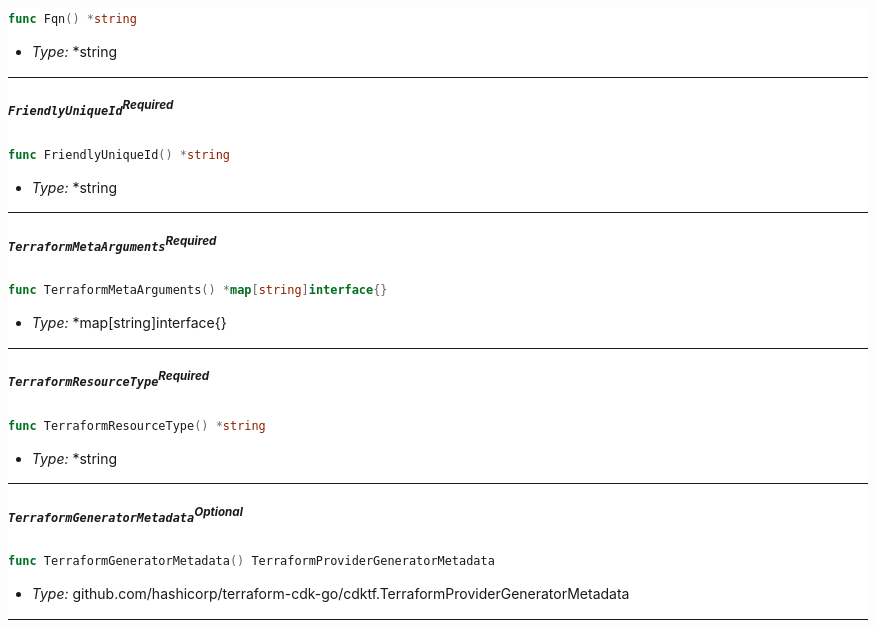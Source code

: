 ```go
func Fqn() *string
```

- *Type:* *string

---

##### `FriendlyUniqueId`<sup>Required</sup> <a name="FriendlyUniqueId" id="@cdktf/provider-cloudflare.dataCloudflareLogpushDatasetJob.DataCloudflareLogpushDatasetJob.property.friendlyUniqueId"></a>

```go
func FriendlyUniqueId() *string
```

- *Type:* *string

---

##### `TerraformMetaArguments`<sup>Required</sup> <a name="TerraformMetaArguments" id="@cdktf/provider-cloudflare.dataCloudflareLogpushDatasetJob.DataCloudflareLogpushDatasetJob.property.terraformMetaArguments"></a>

```go
func TerraformMetaArguments() *map[string]interface{}
```

- *Type:* *map[string]interface{}

---

##### `TerraformResourceType`<sup>Required</sup> <a name="TerraformResourceType" id="@cdktf/provider-cloudflare.dataCloudflareLogpushDatasetJob.DataCloudflareLogpushDatasetJob.property.terraformResourceType"></a>

```go
func TerraformResourceType() *string
```

- *Type:* *string

---

##### `TerraformGeneratorMetadata`<sup>Optional</sup> <a name="TerraformGeneratorMetadata" id="@cdktf/provider-cloudflare.dataCloudflareLogpushDatasetJob.DataCloudflareLogpushDatasetJob.property.terraformGeneratorMetadata"></a>

```go
func TerraformGeneratorMetadata() TerraformProviderGeneratorMetadata
```

- *Type:* github.com/hashicorp/terraform-cdk-go/cdktf.TerraformProviderGeneratorMetadata

---
